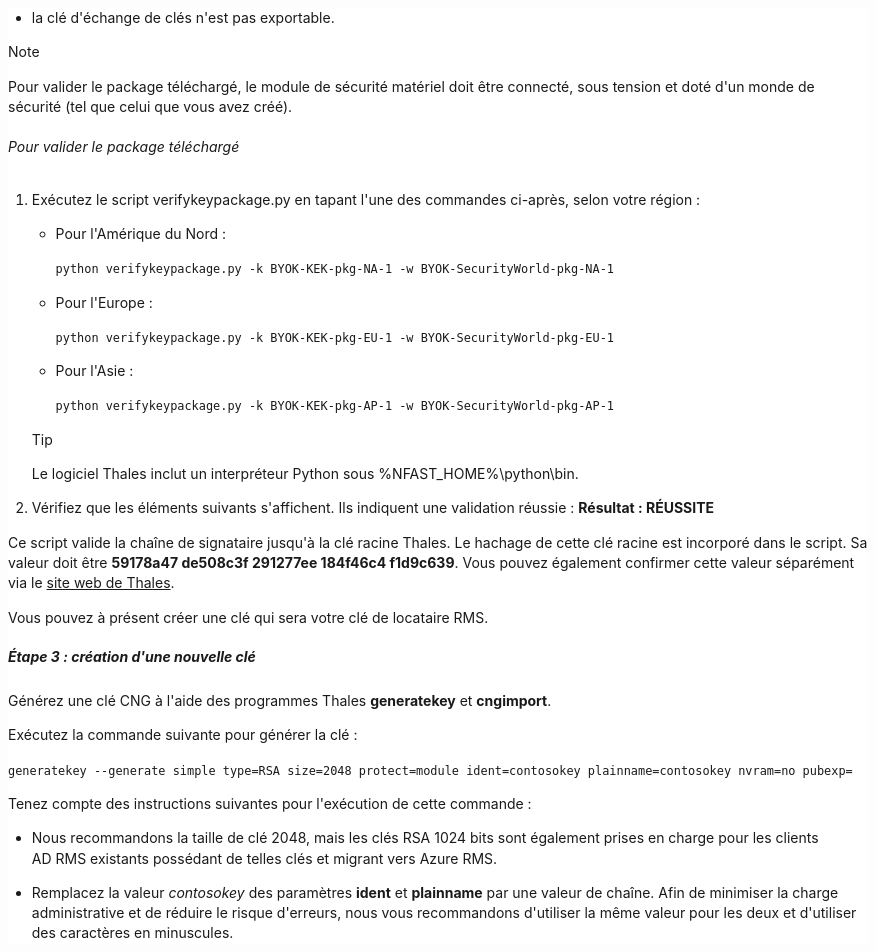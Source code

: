 -   la clé d'échange de clés n'est pas exportable.

> [!NOTE]
> Pour valider le package téléchargé, le module de sécurité matériel doit être connecté, sous tension et doté d'un monde de sécurité (tel que celui que vous avez créé).

###### Pour valider le package téléchargé

1.  Exécutez le script verifykeypackage.py en tapant l'une des commandes ci-après, selon votre région :

    -   Pour l'Amérique du Nord :

        ```
        python verifykeypackage.py -k BYOK-KEK-pkg-NA-1 -w BYOK-SecurityWorld-pkg-NA-1
        ```

    -   Pour l'Europe :

        ```
        python verifykeypackage.py -k BYOK-KEK-pkg-EU-1 -w BYOK-SecurityWorld-pkg-EU-1
        ```

    -   Pour l'Asie :

        ```
        python verifykeypackage.py -k BYOK-KEK-pkg-AP-1 -w BYOK-SecurityWorld-pkg-AP-1
        ```

    > [!TIP]
    > Le logiciel Thales inclut un interpréteur Python sous %NFAST_HOME%\python\bin.

2.  Vérifiez que les éléments suivants s'affichent. Ils indiquent une validation réussie : **Résultat :  RÉUSSITE**

Ce script valide la chaîne de signataire jusqu'à la clé racine Thales. Le hachage de cette clé racine est incorporé dans le script. Sa valeur doit être **59178a47 de508c3f 291277ee 184f46c4 f1d9c639**. Vous pouvez également confirmer cette valeur séparément via le [site web de Thales](http://www.thalesesec.com/).

Vous pouvez à présent créer une clé qui sera votre clé de locataire RMS.

##### <a name="BKMK_InternetGenerate3"></a>Étape 3 : création d'une nouvelle clé
Générez une clé CNG à l'aide des programmes Thales **generatekey** et **cngimport**.

Exécutez la commande suivante pour générer la clé :

```
generatekey --generate simple type=RSA size=2048 protect=module ident=contosokey plainname=contosokey nvram=no pubexp=
```
Tenez compte des instructions suivantes pour l'exécution de cette commande :

-   Nous recommandons la taille de clé 2048, mais les clés RSA 1024 bits sont également prises en charge pour les clients AD RMS existants possédant de telles clés et migrant vers Azure RMS.

-   Remplacez la valeur *contosokey* des paramètres **ident** et **plainname** par une valeur de chaîne. Afin de minimiser la charge administrative et de réduire le risque d'erreurs, nous vous recommandons d'utiliser la même valeur pour les deux et d'utiliser des caractères en minuscules.
